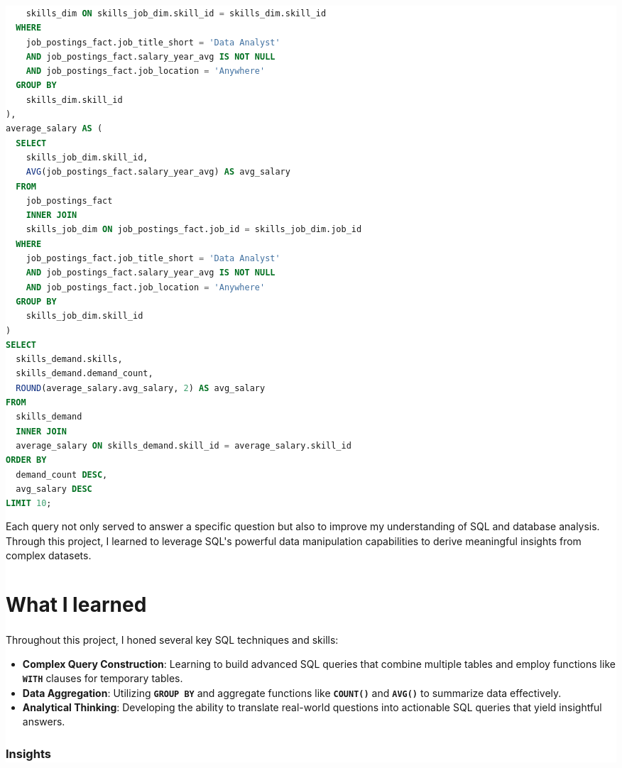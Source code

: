 ```SQL
    skills_dim ON skills_job_dim.skill_id = skills_dim.skill_id
  WHERE
    job_postings_fact.job_title_short = 'Data Analyst'
    AND job_postings_fact.salary_year_avg IS NOT NULL
    AND job_postings_fact.job_location = 'Anywhere'
  GROUP BY
    skills_dim.skill_id
),
average_salary AS (
  SELECT
    skills_job_dim.skill_id,
    AVG(job_postings_fact.salary_year_avg) AS avg_salary
  FROM
    job_postings_fact
    INNER JOIN
    skills_job_dim ON job_postings_fact.job_id = skills_job_dim.job_id
  WHERE
    job_postings_fact.job_title_short = 'Data Analyst'
    AND job_postings_fact.salary_year_avg IS NOT NULL
    AND job_postings_fact.job_location = 'Anywhere'
  GROUP BY
    skills_job_dim.skill_id
)
SELECT
  skills_demand.skills,
  skills_demand.demand_count,
  ROUND(average_salary.avg_salary, 2) AS avg_salary
FROM
  skills_demand
  INNER JOIN
  average_salary ON skills_demand.skill_id = average_salary.skill_id
ORDER BY
  demand_count DESC,
  avg_salary DESC
LIMIT 10;
```
Each query not only served to answer a specific question but also to improve my understanding of SQL and database analysis. Through this project, I learned to leverage SQL's powerful data manipulation capabilities to derive meaningful insights from complex datasets.
# What I learned
Throughout this project, I honed several key SQL techniques and skills:

- **Complex Query Construction**: Learning to build advanced SQL queries that combine multiple tables and employ functions like **`WITH`** clauses for temporary tables.
- **Data Aggregation**: Utilizing **`GROUP BY`** and aggregate functions like **`COUNT()`** and **`AVG()`** to summarize data effectively.
- **Analytical Thinking**: Developing the ability to translate real-world questions into actionable SQL queries that yield insightful answers.
### **Insights**
